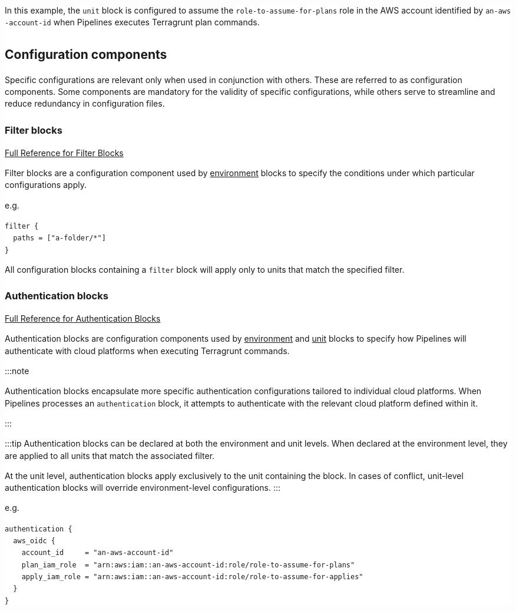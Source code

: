 In this example, the `unit` block is configured to assume the `role-to-assume-for-plans` role in the AWS account identified by `an-aws-account-id` when Pipelines executes Terragrunt plan commands.

## Configuration components

Specific configurations are relevant only when used in conjunction with others. These are referred to as configuration components. Some components are mandatory for the validity of specific configurations, while others serve to streamline and reduce redundancy in configuration files.

### Filter blocks

[Full Reference for Filter Blocks](/2.0/reference/pipelines/configurations-as-code/api#filter-block)

Filter blocks are a configuration component used by [environment](#environment-blocks) blocks to specify the conditions under which particular configurations apply.

e.g.

```hcl
filter {
  paths = ["a-folder/*"]
}
```

All configuration blocks containing a `filter` block will apply only to units that match the specified filter.

### Authentication blocks

[Full Reference for Authentication Blocks](/2.0/reference/pipelines/configurations-as-code/api#authentication-block)

Authentication blocks are configuration components used by [environment](#environment-blocks) and [unit](#unit-blocks) blocks to specify how Pipelines will authenticate with cloud platforms when executing Terragrunt commands.

:::note

Authentication blocks encapsulate more specific authentication configurations tailored to individual cloud platforms. When Pipelines processes an `authentication` block, it attempts to authenticate with the relevant cloud platform defined within it.

:::

:::tip
Authentication blocks can be declared at both the environment and unit levels. When declared at the environment level, they are applied to all units that match the associated filter.

At the unit level, authentication blocks apply exclusively to the unit containing the block. In cases of conflict, unit-level authentication blocks will override environment-level configurations.
:::

e.g.

```hcl
authentication {
  aws_oidc {
    account_id     = "an-aws-account-id"
    plan_iam_role  = "arn:aws:iam::an-aws-account-id:role/role-to-assume-for-plans"
    apply_iam_role = "arn:aws:iam::an-aws-account-id:role/role-to-assume-for-applies"
  }
}
```
